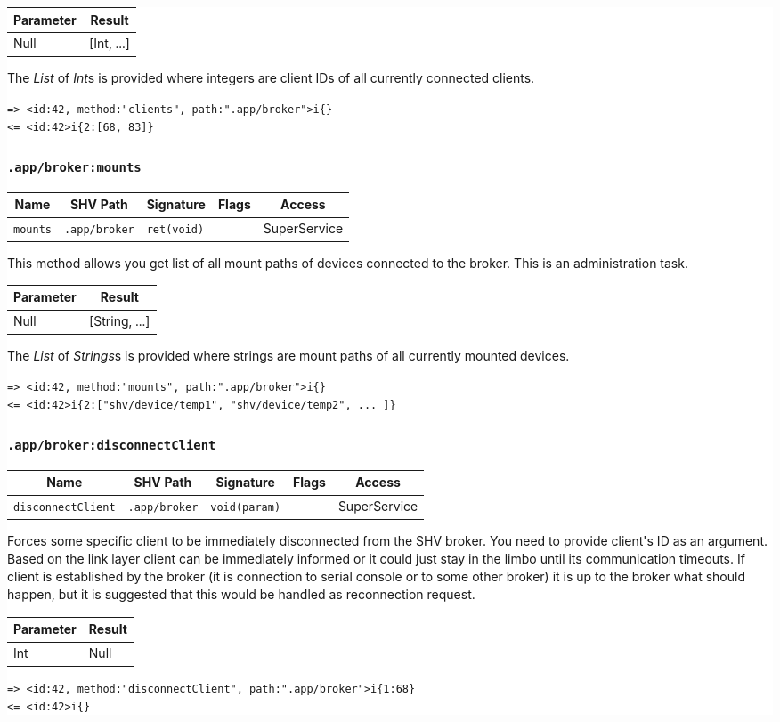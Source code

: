 | Parameter | Result     |
|-----------|------------|
| Null      | [Int, ...] |

The *List* of *Int*s is provided where integers are client IDs of all currently
connected clients.

```
=> <id:42, method:"clients", path:".app/broker">i{}
<= <id:42>i{2:[68, 83]}
```
### `.app/broker:mounts`

| Name     | SHV Path      | Signature   | Flags | Access       |
|----------|---------------|-------------|-------|--------------|
| `mounts` | `.app/broker` | `ret(void)` |       | SuperService |

This method allows you get list of all mount paths of devices connected to the broker. This
is an administration task.

| Parameter | Result        |
|-----------|---------------|
| Null      | [String, ...] |

The *List* of *Strings*s is provided where strings are mount paths of all currently mounted devices.

```
=> <id:42, method:"mounts", path:".app/broker">i{}
<= <id:42>i{2:["shv/device/temp1", "shv/device/temp2", ... ]}
```

### `.app/broker:disconnectClient`

| Name               | SHV Path      | Signature     | Flags | Access       |
|--------------------|---------------|---------------|-------|--------------|
| `disconnectClient` | `.app/broker` | `void(param)` |       | SuperService |

Forces some specific client to be immediately disconnected from the SHV broker.
You need to provide client's ID as an argument. Based on the link layer client
can be immediately informed or it could just stay in the limbo until its
communication timeouts. If client is established by the broker (it is
connection to serial console or to some other broker) it is up to the broker
what should happen, but it is suggested that this would be handled as
reconnection request.

| Parameter | Result |
|-----------|--------|
| Int       | Null   |

```
=> <id:42, method:"disconnectClient", path:".app/broker">i{1:68}
<= <id:42>i{}
```
